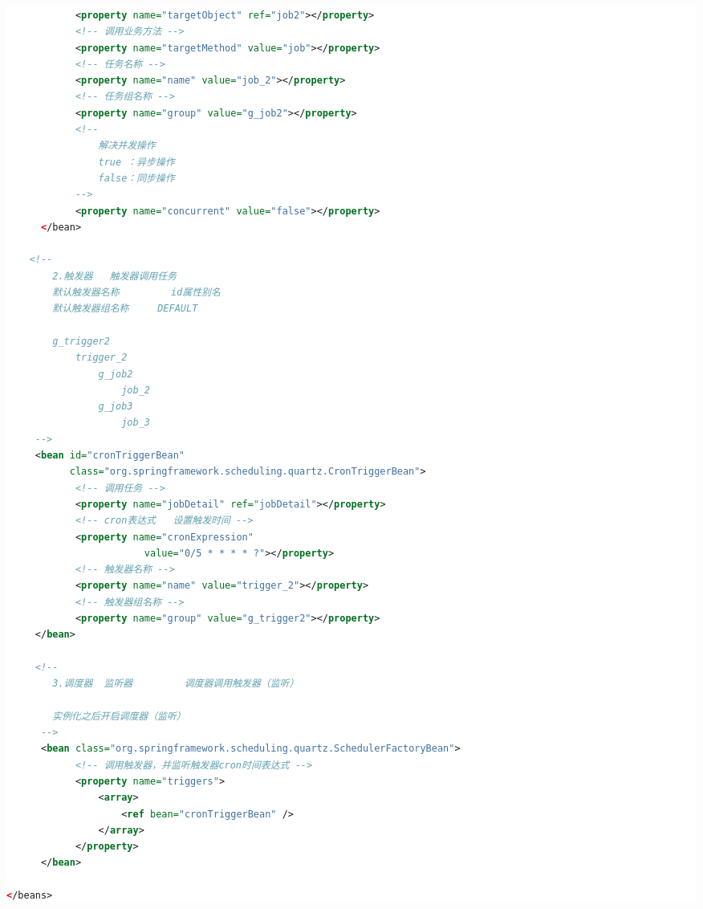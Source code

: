 ```xml
	  		<property name="targetObject" ref="job2"></property>
	  		<!-- 调用业务方法 -->
	  		<property name="targetMethod" value="job"></property>
	  		<!-- 任务名称 -->
	  		<property name="name" value="job_2"></property>
	  		<!-- 任务组名称 -->
	  		<property name="group" value="g_job2"></property>
	  		<!-- 
	  			解决并发操作 
	  			true ：异步操作
	  			false：同步操作
	  		-->
	  		<property name="concurrent" value="false"></property>
	  </bean>
	  
	<!-- 
		2.触发器   触发器调用任务
		默认触发器名称         id属性别名
		默认触发器组名称     DEFAULT
		
		g_trigger2
			trigger_2
			  	g_job2
			    	job_2
			    g_job3
			        job_3
	 -->
	 <bean id="cronTriggerBean" 
	 	   class="org.springframework.scheduling.quartz.CronTriggerBean">
	        <!-- 调用任务 -->
	 		<property name="jobDetail" ref="jobDetail"></property>
	        <!-- cron表达式   设置触发时间 -->
	        <property name="cronExpression" 
	        			value="0/5 * * * * ?"></property>
	        <!-- 触发器名称 -->
	        <property name="name" value="trigger_2"></property>
	        <!-- 触发器组名称 -->
	        <property name="group" value="g_trigger2"></property>
	 </bean>
	 
	 <!-- 
	 	3.调度器  监听器         调度器调用触发器（监听）
	 	
	 	实例化之后开启调度器（监听）
	  -->
	  <bean class="org.springframework.scheduling.quartz.SchedulerFactoryBean">
	  		<!-- 调用触发器，并监听触发器cron时间表达式 -->
	  		<property name="triggers">
	  			<array>
	  				<ref bean="cronTriggerBean" />
	  			</array>
	  		</property>
	  </bean>

</beans>
```
